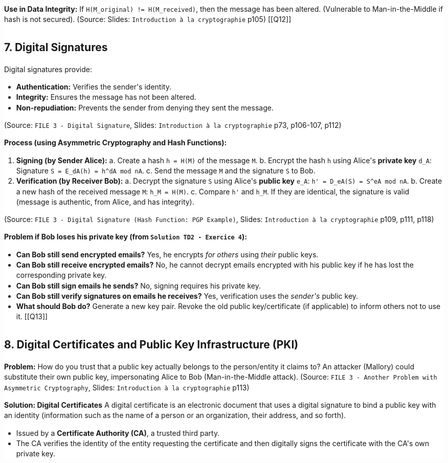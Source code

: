 **Use in Data Integrity:** If `H(M_original) != H(M_received)`, then the message has been altered. (Vulnerable to Man-in-the-Middle if hash is not secured).
(Source: Slides: `Introduction à la cryptographie` p105)
[[Q12]]
## 7. Digital Signatures

Digital signatures provide:
-   **Authentication:** Verifies the sender's identity.
-   **Integrity:** Ensures the message has not been altered.
-   **Non-repudiation:** Prevents the sender from denying they sent the message.

(Source: `FILE 3 - Digital Signature`, Slides: `Introduction à la cryptographie` p73, p106-107, p112)

**Process (using Asymmetric Cryptography and Hash Functions):**
1.  **Signing (by Sender Alice):**
    a.  Create a hash `h = H(M)` of the message `M`.
    b.  Encrypt the hash `h` using Alice's **private key** `d_A`: Signature `S = E_dA(h) = h^dA mod nA`.
    c.  Send the message `M` and the signature `S` to Bob.
2.  **Verification (by Receiver Bob):**
    a.  Decrypt the signature `S` using Alice's **public key** `e_A`: `h' = D_eA(S) = S^eA mod nA`.
    b.  Create a new hash of the received message `M`: `h_M = H(M)`.
    c.  Compare `h'` and `h_M`. If they are identical, the signature is valid (message is authentic, from Alice, and has integrity).

(Source: `FILE 3 - Digital Signature (Hash Function: PGP Example)`, Slides: `Introduction à la cryptographie` p109, p111, p118)

**Problem if Bob loses his private key (from `Solution TD2 - Exercice 4`):**
-   **Can Bob still send encrypted emails?** Yes, he encrypts *for others* using *their* public keys.
-   **Can Bob still receive encrypted emails?** No, he cannot decrypt emails encrypted with his public key if he has lost the corresponding private key.
-   **Can Bob still sign emails he sends?** No, signing requires his private key.
-   **Can Bob still verify signatures on emails he receives?** Yes, verification uses the *sender's* public key.
-   **What should Bob do?** Generate a new key pair. Revoke the old public key/certificate (if applicable) to inform others not to use it.
[[Q13]]
## 8. Digital Certificates and Public Key Infrastructure (PKI)

**Problem:** How do you trust that a public key actually belongs to the person/entity it claims to? An attacker (Mallory) could substitute their own public key, impersonating Alice to Bob (Man-in-the-Middle attack).
(Source: `FILE 3 - Another Problem with Asymmetric Cryptography`, Slides: `Introduction à la cryptographie` p113)

**Solution: Digital Certificates**
A digital certificate is an electronic document that uses a digital signature to bind a public key with an identity (information such as the name of a person or an organization, their address, and so forth).
-   Issued by a **Certificate Authority (CA)**, a trusted third party.
-   The CA verifies the identity of the entity requesting the certificate and then digitally signs the certificate with the CA's own private key.
